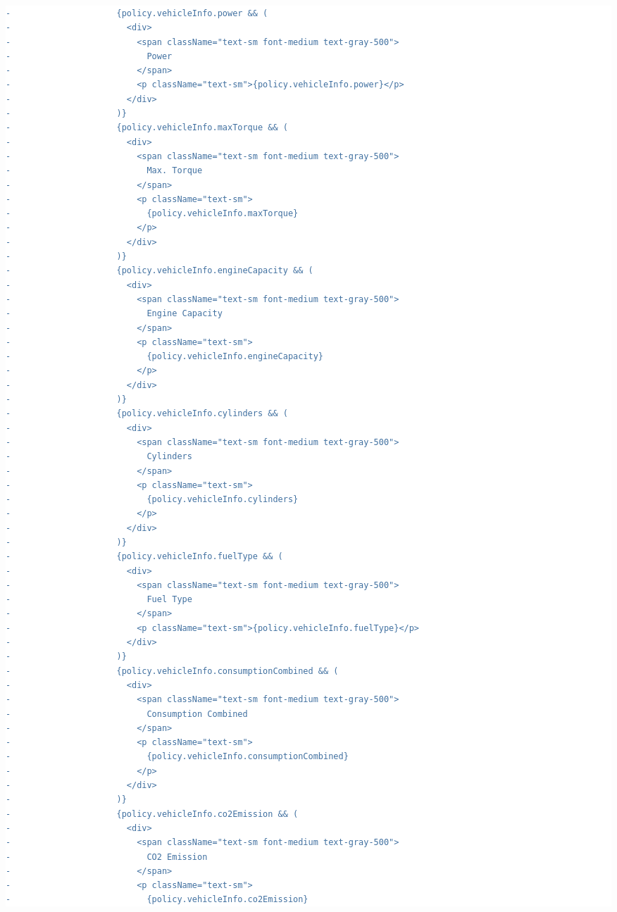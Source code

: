 ```diff
-                     {policy.vehicleInfo.power && (
-                       <div>
-                         <span className="text-sm font-medium text-gray-500">
-                           Power
-                         </span>
-                         <p className="text-sm">{policy.vehicleInfo.power}</p>
-                       </div>
-                     )}
-                     {policy.vehicleInfo.maxTorque && (
-                       <div>
-                         <span className="text-sm font-medium text-gray-500">
-                           Max. Torque
-                         </span>
-                         <p className="text-sm">
-                           {policy.vehicleInfo.maxTorque}
-                         </p>
-                       </div>
-                     )}
-                     {policy.vehicleInfo.engineCapacity && (
-                       <div>
-                         <span className="text-sm font-medium text-gray-500">
-                           Engine Capacity
-                         </span>
-                         <p className="text-sm">
-                           {policy.vehicleInfo.engineCapacity}
-                         </p>
-                       </div>
-                     )}
-                     {policy.vehicleInfo.cylinders && (
-                       <div>
-                         <span className="text-sm font-medium text-gray-500">
-                           Cylinders
-                         </span>
-                         <p className="text-sm">
-                           {policy.vehicleInfo.cylinders}
-                         </p>
-                       </div>
-                     )}
-                     {policy.vehicleInfo.fuelType && (
-                       <div>
-                         <span className="text-sm font-medium text-gray-500">
-                           Fuel Type
-                         </span>
-                         <p className="text-sm">{policy.vehicleInfo.fuelType}</p>
-                       </div>
-                     )}
-                     {policy.vehicleInfo.consumptionCombined && (
-                       <div>
-                         <span className="text-sm font-medium text-gray-500">
-                           Consumption Combined
-                         </span>
-                         <p className="text-sm">
-                           {policy.vehicleInfo.consumptionCombined}
-                         </p>
-                       </div>
-                     )}
-                     {policy.vehicleInfo.co2Emission && (
-                       <div>
-                         <span className="text-sm font-medium text-gray-500">
-                           CO2 Emission
-                         </span>
-                         <p className="text-sm">
-                           {policy.vehicleInfo.co2Emission}
```